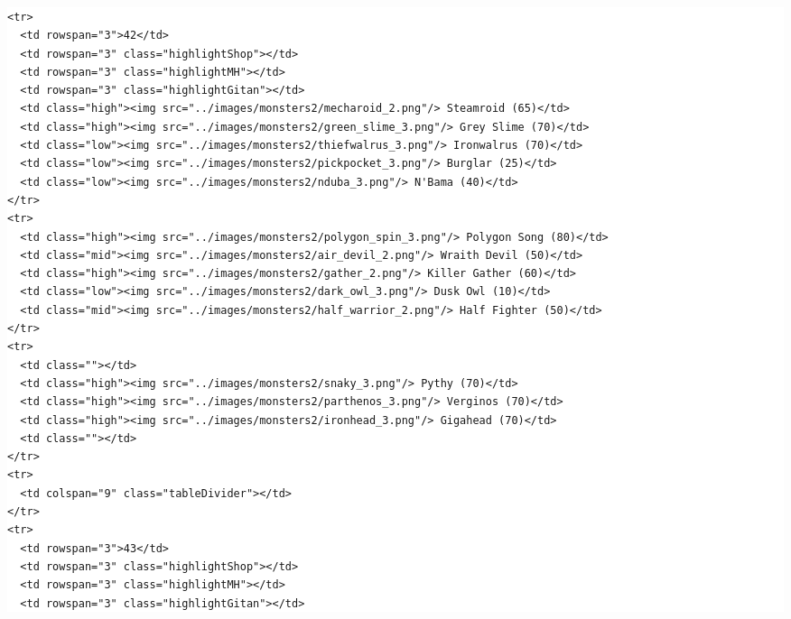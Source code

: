     <tr>
      <td rowspan="3">42</td>
      <td rowspan="3" class="highlightShop"></td>
      <td rowspan="3" class="highlightMH"></td>
      <td rowspan="3" class="highlightGitan"></td>
      <td class="high"><img src="../images/monsters2/mecharoid_2.png"/> Steamroid (65)</td>
      <td class="high"><img src="../images/monsters2/green_slime_3.png"/> Grey Slime (70)</td>
      <td class="low"><img src="../images/monsters2/thiefwalrus_3.png"/> Ironwalrus (70)</td>
      <td class="low"><img src="../images/monsters2/pickpocket_3.png"/> Burglar (25)</td>
      <td class="low"><img src="../images/monsters2/nduba_3.png"/> N'Bama (40)</td>
    </tr>
    <tr>
      <td class="high"><img src="../images/monsters2/polygon_spin_3.png"/> Polygon Song (80)</td>
      <td class="mid"><img src="../images/monsters2/air_devil_2.png"/> Wraith Devil (50)</td>
      <td class="high"><img src="../images/monsters2/gather_2.png"/> Killer Gather (60)</td>
      <td class="low"><img src="../images/monsters2/dark_owl_3.png"/> Dusk Owl (10)</td>
      <td class="mid"><img src="../images/monsters2/half_warrior_2.png"/> Half Fighter (50)</td>
    </tr>
    <tr>
      <td class=""></td>
      <td class="high"><img src="../images/monsters2/snaky_3.png"/> Pythy (70)</td>
      <td class="high"><img src="../images/monsters2/parthenos_3.png"/> Verginos (70)</td>
      <td class="high"><img src="../images/monsters2/ironhead_3.png"/> Gigahead (70)</td>
      <td class=""></td>
    </tr>
    <tr>
      <td colspan="9" class="tableDivider"></td>
    </tr>
    <tr>
      <td rowspan="3">43</td>
      <td rowspan="3" class="highlightShop"></td>
      <td rowspan="3" class="highlightMH"></td>
      <td rowspan="3" class="highlightGitan"></td>